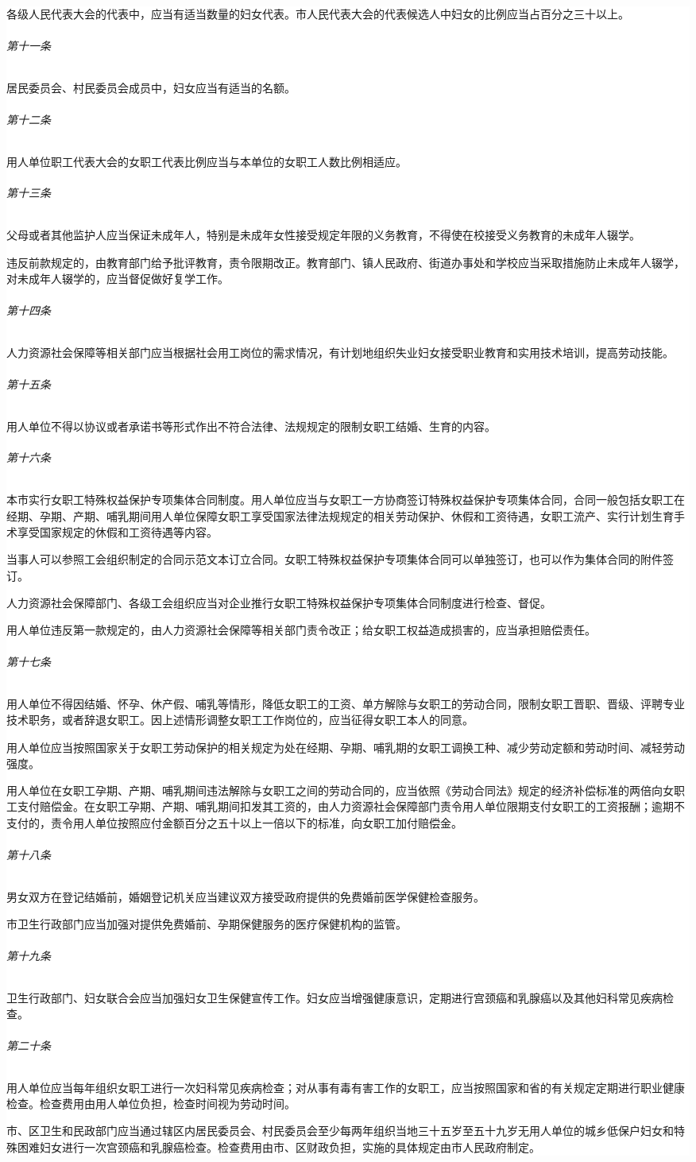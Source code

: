各级人民代表大会的代表中，应当有适当数量的妇女代表。市人民代表大会的代表候选人中妇女的比例应当占百分之三十以上。

###### 第十一条

居民委员会、村民委员会成员中，妇女应当有适当的名额。

###### 第十二条

用人单位职工代表大会的女职工代表比例应当与本单位的女职工人数比例相适应。

###### 第十三条

父母或者其他监护人应当保证未成年人，特别是未成年女性接受规定年限的义务教育，不得使在校接受义务教育的未成年人辍学。

违反前款规定的，由教育部门给予批评教育，责令限期改正。教育部门、镇人民政府、街道办事处和学校应当采取措施防止未成年人辍学，对未成年人辍学的，应当督促做好复学工作。

###### 第十四条

人力资源社会保障等相关部门应当根据社会用工岗位的需求情况，有计划地组织失业妇女接受职业教育和实用技术培训，提高劳动技能。

###### 第十五条

用人单位不得以协议或者承诺书等形式作出不符合法律、法规规定的限制女职工结婚、生育的内容。

###### 第十六条

本市实行女职工特殊权益保护专项集体合同制度。用人单位应当与女职工一方协商签订特殊权益保护专项集体合同，合同一般包括女职工在经期、孕期、产期、哺乳期间用人单位保障女职工享受国家法律法规规定的相关劳动保护、休假和工资待遇，女职工流产、实行计划生育手术享受国家规定的休假和工资待遇等内容。

当事人可以参照工会组织制定的合同示范文本订立合同。女职工特殊权益保护专项集体合同可以单独签订，也可以作为集体合同的附件签订。

人力资源社会保障部门、各级工会组织应当对企业推行女职工特殊权益保护专项集体合同制度进行检查、督促。

用人单位违反第一款规定的，由人力资源社会保障等相关部门责令改正；给女职工权益造成损害的，应当承担赔偿责任。

###### 第十七条

用人单位不得因结婚、怀孕、休产假、哺乳等情形，降低女职工的工资、单方解除与女职工的劳动合同，限制女职工晋职、晋级、评聘专业技术职务，或者辞退女职工。因上述情形调整女职工工作岗位的，应当征得女职工本人的同意。

用人单位应当按照国家关于女职工劳动保护的相关规定为处在经期、孕期、哺乳期的女职工调换工种、减少劳动定额和劳动时间、减轻劳动强度。

用人单位在女职工孕期、产期、哺乳期间违法解除与女职工之间的劳动合同的，应当依照《劳动合同法》规定的经济补偿标准的两倍向女职工支付赔偿金。在女职工孕期、产期、哺乳期间扣发其工资的，由人力资源社会保障部门责令用人单位限期支付女职工的工资报酬；逾期不支付的，责令用人单位按照应付金额百分之五十以上一倍以下的标准，向女职工加付赔偿金。

###### 第十八条

男女双方在登记结婚前，婚姻登记机关应当建议双方接受政府提供的免费婚前医学保健检查服务。

市卫生行政部门应当加强对提供免费婚前、孕期保健服务的医疗保健机构的监管。

###### 第十九条

卫生行政部门、妇女联合会应当加强妇女卫生保健宣传工作。妇女应当增强健康意识，定期进行宫颈癌和乳腺癌以及其他妇科常见疾病检查。

###### 第二十条

用人单位应当每年组织女职工进行一次妇科常见疾病检查；对从事有毒有害工作的女职工，应当按照国家和省的有关规定定期进行职业健康检查。检查费用由用人单位负担，检查时间视为劳动时间。

市、区卫生和民政部门应当通过辖区内居民委员会、村民委员会至少每两年组织当地三十五岁至五十九岁无用人单位的城乡低保户妇女和特殊困难妇女进行一次宫颈癌和乳腺癌检查。检查费用由市、区财政负担，实施的具体规定由市人民政府制定。
